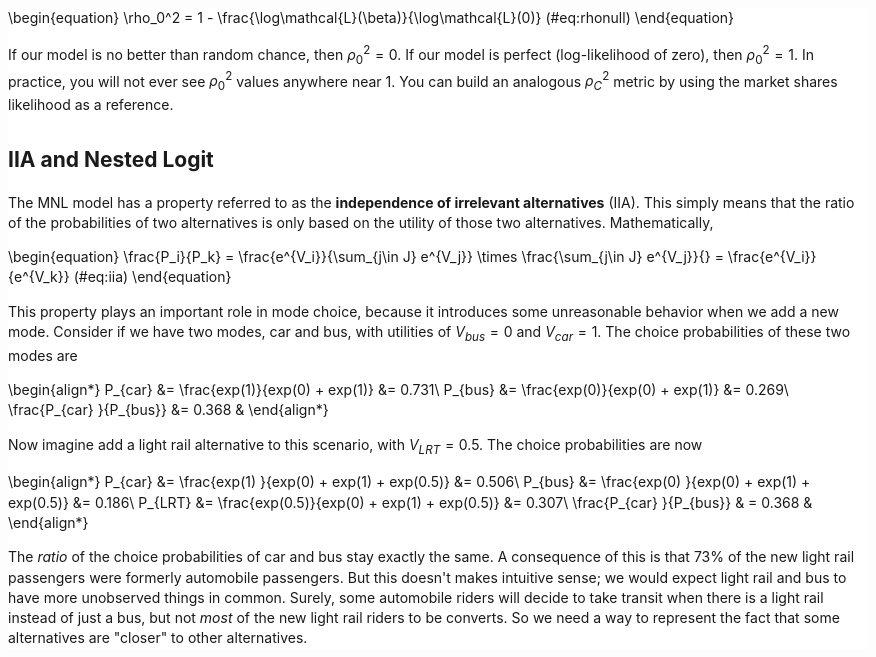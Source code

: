 \begin{equation}
  \rho_0^2 = 1 - \frac{\log\mathcal{L}(\beta)}{\log\mathcal{L}(0)}
  (\#eq:rhonull)
\end{equation}

If our model is no better than random chance, then $\rho_0^2 = 0$. If our model
is perfect (log-likelihood of zero), then $\rho_0^2 = 1$. In practice, you will 
not ever see $\rho_0^2$ values anywhere near 1. You can build an analogous
$\rho_C^2$ metric by using the market shares likelihood as a reference.

## IIA and Nested Logit

The MNL model has a property referred to as the 
**independence of irrelevant  alternatives** (IIA). This simply means that the
ratio of the probabilities of two alternatives is only based on the utility of
those two alternatives. Mathematically,

\begin{equation}
 \frac{P_i}{P_k} = 
   \frac{e^{V_i}}{\sum_{j\in J} e^{V_j}} \times 
   \frac{\sum_{j\in J} e^{V_j}}{} = \frac{e^{V_i}}{e^{V_k}}
  (\#eq:iia)
\end{equation}

This property plays an important role in mode choice, because it introduces 
some unreasonable behavior when we add a new mode. Consider if we have two 
modes, car and bus, with utilities of $V_{bus} = 0$ and $V_{car} = 1$. The
choice probabilities of these two modes are

\begin{align*}
  P_{car} &= \frac{exp(1)}{exp(0) + exp(1)} &= 0.731\\
  P_{bus} &= \frac{exp(0)}{exp(0) + exp(1)} &= 0.269\\
  \frac{P_{car} }{P_{bus}} &= 0.368  &
\end{align*}  

Now imagine add a light rail alternative to this scenario, with $V_{LRT} = 0.5$.
The choice probabilities are now

\begin{align*}
  P_{car} &= \frac{exp(1)  }{exp(0) + exp(1) + exp(0.5)} &= 0.506\\
  P_{bus} &= \frac{exp(0)  }{exp(0) + exp(1) + exp(0.5)} &= 0.186\\
  P_{LRT} &= \frac{exp(0.5)}{exp(0) + exp(1) + exp(0.5)} &= 0.307\\
  \frac{P_{car} }{P_{bus}} & = 0.368 &
\end{align*}  

The *ratio* of the choice probabilities of car and bus stay exactly the same. 
A consequence of this is that 73% of the new light rail passengers were
formerly automobile passengers. But this doesn't makes intuitive sense; we would
expect light rail and bus to have more unobserved things in common. Surely, 
some automobile riders will decide to take transit when there is a light rail
instead of just a bus, but not *most* of the new light rail riders to be
converts. So we need a way to represent the fact that some alternatives are
"closer" to other alternatives. 
